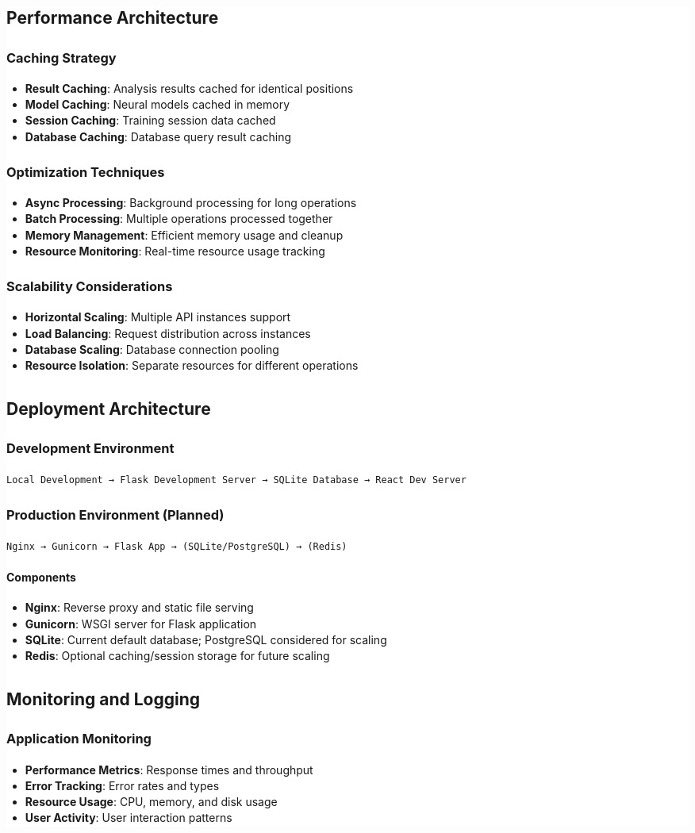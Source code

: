 ## Performance Architecture

### Caching Strategy

- **Result Caching**: Analysis results cached for identical positions
- **Model Caching**: Neural models cached in memory
- **Session Caching**: Training session data cached
- **Database Caching**: Database query result caching

### Optimization Techniques

- **Async Processing**: Background processing for long operations
- **Batch Processing**: Multiple operations processed together
- **Memory Management**: Efficient memory usage and cleanup
- **Resource Monitoring**: Real-time resource usage tracking

### Scalability Considerations

- **Horizontal Scaling**: Multiple API instances support
- **Load Balancing**: Request distribution across instances
- **Database Scaling**: Database connection pooling
- **Resource Isolation**: Separate resources for different operations

## Deployment Architecture

### Development Environment

```
Local Development → Flask Development Server → SQLite Database → React Dev Server
```

### Production Environment (Planned)

```
Nginx → Gunicorn → Flask App → (SQLite/PostgreSQL) → (Redis)
```

#### Components

- **Nginx**: Reverse proxy and static file serving
- **Gunicorn**: WSGI server for Flask application
- **SQLite**: Current default database; PostgreSQL considered for scaling
- **Redis**: Optional caching/session storage for future scaling

## Monitoring and Logging

### Application Monitoring

- **Performance Metrics**: Response times and throughput
- **Error Tracking**: Error rates and types
- **Resource Usage**: CPU, memory, and disk usage
- **User Activity**: User interaction patterns
